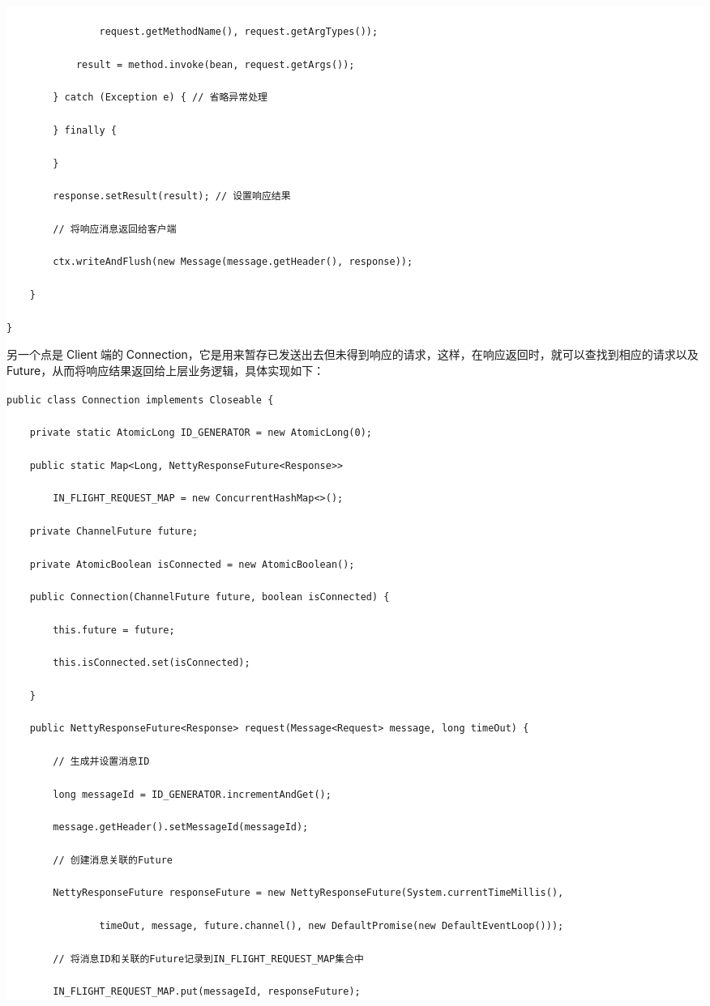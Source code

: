 ```

                request.getMethodName(), request.getArgTypes());

            result = method.invoke(bean, request.getArgs());

        } catch (Exception e) { // 省略异常处理

        } finally {

        }

        response.setResult(result); // 设置响应结果

        // 将响应消息返回给客户端

        ctx.writeAndFlush(new Message(message.getHeader(), response));

    }

}

```

另一个点是 Client 端的 Connection，它是用来暂存已发送出去但未得到响应的请求，这样，在响应返回时，就可以查找到相应的请求以及 Future，从而将响应结果返回给上层业务逻辑，具体实现如下：

```
public class Connection implements Closeable {

    private static AtomicLong ID_GENERATOR = new AtomicLong(0);

    public static Map<Long, NettyResponseFuture<Response>> 

        IN_FLIGHT_REQUEST_MAP = new ConcurrentHashMap<>();

    private ChannelFuture future;

    private AtomicBoolean isConnected = new AtomicBoolean();

    public Connection(ChannelFuture future, boolean isConnected) {

        this.future = future;

        this.isConnected.set(isConnected);

    }

    public NettyResponseFuture<Response> request(Message<Request> message, long timeOut) {

        // 生成并设置消息ID

        long messageId = ID_GENERATOR.incrementAndGet();

        message.getHeader().setMessageId(messageId);

        // 创建消息关联的Future

        NettyResponseFuture responseFuture = new NettyResponseFuture(System.currentTimeMillis(),

                timeOut, message, future.channel(), new DefaultPromise(new DefaultEventLoop()));

        // 将消息ID和关联的Future记录到IN_FLIGHT_REQUEST_MAP集合中

        IN_FLIGHT_REQUEST_MAP.put(messageId, responseFuture);
```